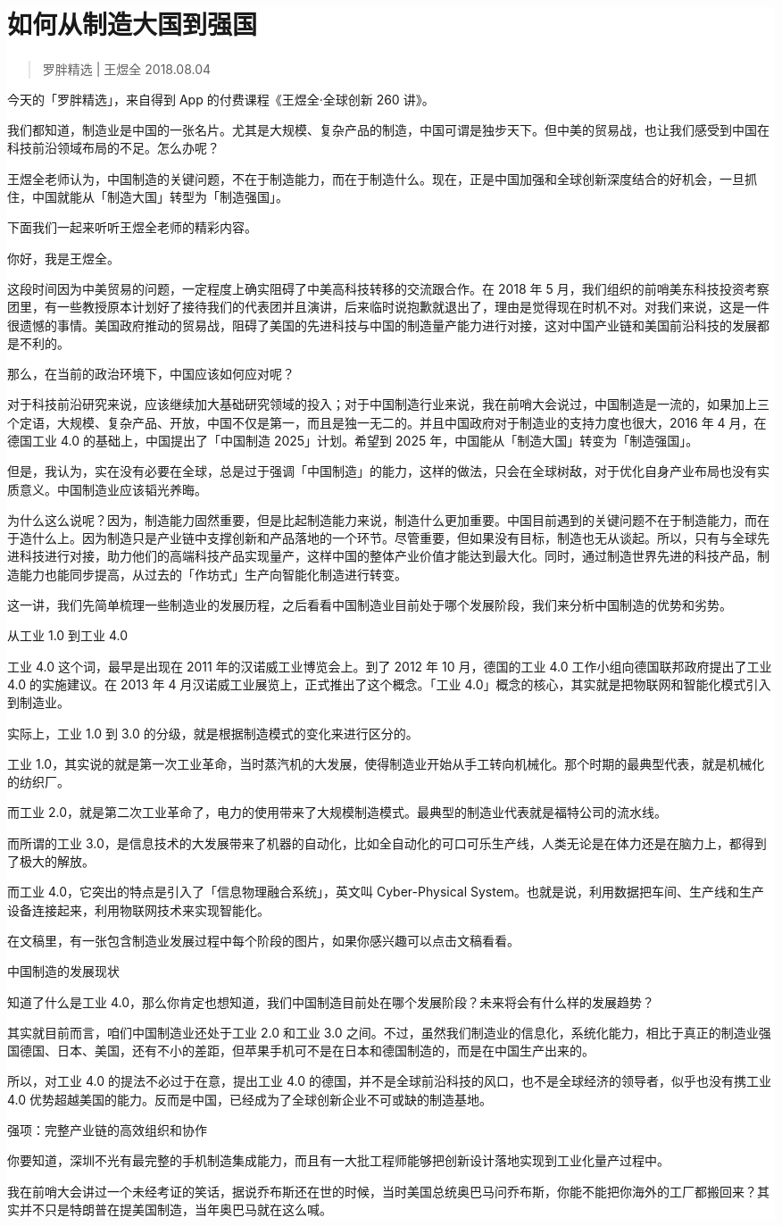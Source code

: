 # 如何从制造大国到强国

> 罗胖精选 | 王煜全 2018.08.04

今天的「罗胖精选」，来自得到 App 的付费课程《王煜全·全球创新 260 讲》。

我们都知道，制造业是中国的一张名片。尤其是大规模、复杂产品的制造，中国可谓是独步天下。但中美的贸易战，也让我们感受到中国在科技前沿领域布局的不足。怎么办呢？

王煜全老师认为，中国制造的关键问题，不在于制造能力，而在于制造什么。现在，正是中国加强和全球创新深度结合的好机会，一旦抓住，中国就能从「制造大国」转型为「制造强国」。

下面我们一起来听听王煜全老师的精彩内容。

你好，我是王煜全。

这段时间因为中美贸易的问题，一定程度上确实阻碍了中美高科技转移的交流跟合作。在 2018 年 5 月，我们组织的前哨美东科技投资考察团里，有一些教授原本计划好了接待我们的代表团并且演讲，后来临时说抱歉就退出了，理由是觉得现在时机不对。对我们来说，这是一件很遗憾的事情。美国政府推动的贸易战，阻碍了美国的先进科技与中国的制造量产能力进行对接，这对中国产业链和美国前沿科技的发展都是不利的。

那么，在当前的政治环境下，中国应该如何应对呢？

对于科技前沿研究来说，应该继续加大基础研究领域的投入；对于中国制造行业来说，我在前哨大会说过，中国制造是一流的，如果加上三个定语，大规模、复杂产品、开放，中国不仅是第一，而且是独一无二的。并且中国政府对于制造业的支持力度也很大，2016 年 4 月，在德国工业 4.0 的基础上，中国提出了「中国制造 2025」计划。希望到 2025 年，中国能从「制造大国」转变为「制造强国」。

但是，我认为，实在没有必要在全球，总是过于强调「中国制造」的能力，这样的做法，只会在全球树敌，对于优化自身产业布局也没有实质意义。中国制造业应该韬光养晦。

为什么这么说呢？因为，制造能力固然重要，但是比起制造能力来说，制造什么更加重要。中国目前遇到的关键问题不在于制造能力，而在于造什么上。因为制造只是产业链中支撑创新和产品落地的一个环节。尽管重要，但如果没有目标，制造也无从谈起。所以，只有与全球先进科技进行对接，助力他们的高端科技产品实现量产，这样中国的整体产业价值才能达到最大化。同时，通过制造世界先进的科技产品，制造能力也能同步提高，从过去的「作坊式」生产向智能化制造进行转变。

这一讲，我们先简单梳理一些制造业的发展历程，之后看看中国制造业目前处于哪个发展阶段，我们来分析中国制造的优势和劣势。

从工业 1.0 到工业 4.0

工业 4.0 这个词，最早是出现在 2011 年的汉诺威工业博览会上。到了 2012 年 10 月，德国的工业 4.0 工作小组向德国联邦政府提出了工业 4.0 的实施建议。在 2013 年 4 月汉诺威工业展览上，正式推出了这个概念。「工业 4.0」概念的核心，其实就是把物联网和智能化模式引入到制造业。

实际上，工业 1.0 到 3.0 的分级，就是根据制造模式的变化来进行区分的。

工业 1.0，其实说的就是第一次工业革命，当时蒸汽机的大发展，使得制造业开始从手工转向机械化。那个时期的最典型代表，就是机械化的纺织厂。

而工业 2.0，就是第二次工业革命了，电力的使用带来了大规模制造模式。最典型的制造业代表就是福特公司的流水线。

而所谓的工业 3.0，是信息技术的大发展带来了机器的自动化，比如全自动化的可口可乐生产线，人类无论是在体力还是在脑力上，都得到了极大的解放。

而工业 4.0，它突出的特点是引入了「信息物理融合系统」，英文叫 Cyber-Physical System。也就是说，利用数据把车间、生产线和生产设备连接起来，利用物联网技术来实现智能化。

在文稿里，有一张包含制造业发展过程中每个阶段的图片，如果你感兴趣可以点击文稿看看。

中国制造的发展现状

知道了什么是工业 4.0，那么你肯定也想知道，我们中国制造目前处在哪个发展阶段？未来将会有什么样的发展趋势？

其实就目前而言，咱们中国制造业还处于工业 2.0 和工业 3.0 之间。不过，虽然我们制造业的信息化，系统化能力，相比于真正的制造业强国德国、日本、美国，还有不小的差距，但苹果手机可不是在日本和德国制造的，而是在中国生产出来的。

所以，对工业 4.0 的提法不必过于在意，提出工业 4.0 的德国，并不是全球前沿科技的风口，也不是全球经济的领导者，似乎也没有携工业 4.0 优势超越美国的能力。反而是中国，已经成为了全球创新企业不可或缺的制造基地。

强项：完整产业链的高效组织和协作

你要知道，深圳不光有最完整的手机制造集成能力，而且有一大批工程师能够把创新设计落地实现到工业化量产过程中。

我在前哨大会讲过一个未经考证的笑话，据说乔布斯还在世的时候，当时美国总统奥巴马问乔布斯，你能不能把你海外的工厂都搬回来？其实并不只是特朗普在提美国制造，当年奥巴马就在这么喊。
